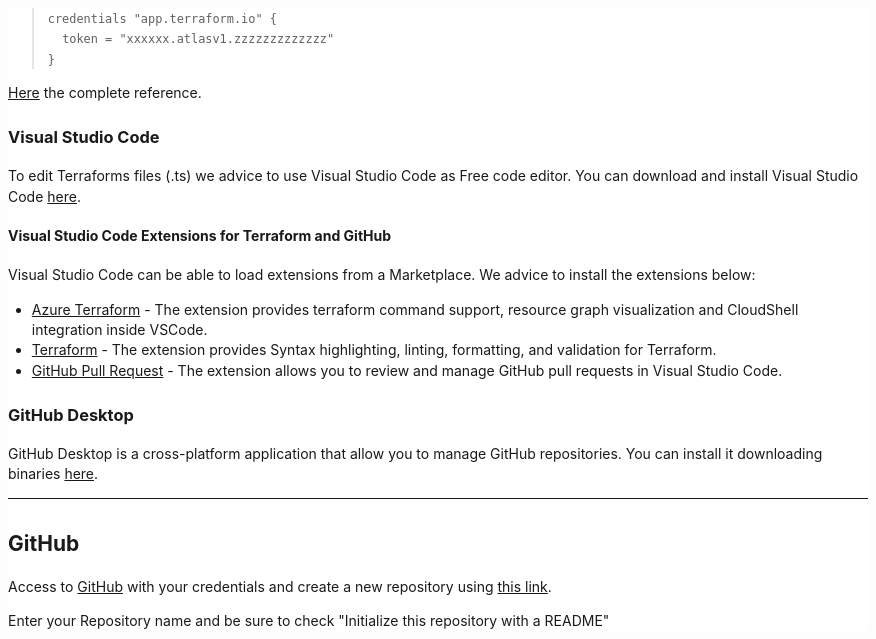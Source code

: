 > ``credentials "app.terraform.io" {``   
> ``  token = "xxxxxx.atlasv1.zzzzzzzzzzzzz"``   
> ``}``

[Here](https://www.terraform.io/docs/commands/cli-config.html) the complete reference.

### Visual Studio Code

To edit Terraforms files (.ts) we advice to use Visual Studio Code as Free code editor.
You can download and install Visual Studio Code [here](https://code.visualstudio.com/).

#### Visual Studio Code Extensions for Terraform and GitHub

Visual Studio Code can be able to load extensions from a Marketplace. We advice to install the extensions below:
- [Azure Terraform](https://marketplace.visualstudio.com/items?itemName=ms-azuretools.vscode-azureterraform) - The extension provides terraform command support, resource graph visualization and CloudShell integration inside VSCode.
- [Terraform](https://marketplace.visualstudio.com/items?itemName=mauve.terraform) - The extension provides Syntax highlighting, linting, formatting, and validation for Terraform.
- [GitHub Pull Request](https://marketplace.visualstudio.com/items?itemName=GitHub.vscode-pull-request-github) - The extension allows you to review and manage GitHub pull requests in Visual Studio Code.

### GitHub Desktop

GitHub Desktop is a cross-platform application that allow you to manage GitHub repositories. You can install it downloading binaries [here](https://desktop.github.com/).

---

## GitHub 

Access to [GitHub](https://github.com) with your credentials and create a new repository using [this link](https://github.com/new).

Enter your Repository name and be sure to check "Initialize this repository with a README"
